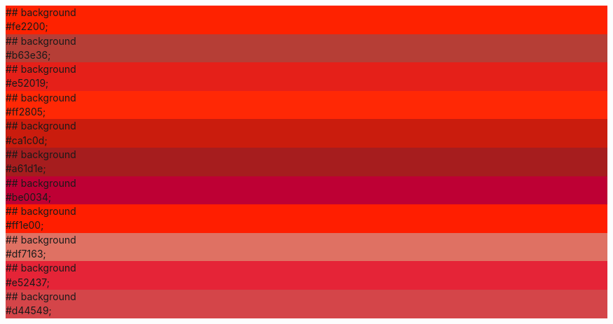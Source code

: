 <div style='display: flex; align-items: center; background:#fe2200; markdown=1'>
## background <br> #fe2200;
</div>

<div style='display: flex; align-items: center; background:#b63e36; markdown=1'>
## background <br> #b63e36;
</div>

<div style='display: flex; align-items: center; background:#e52019; markdown=1'>
## background <br> #e52019;
</div>

<div style='display: flex; align-items: center; background:#ff2805; markdown=1'>
## background <br> #ff2805;
</div>

<div style='display: flex; align-items: center; background:#ca1c0d; markdown=1'>
## background <br> #ca1c0d;
</div>

<div style='display: flex; align-items: center; background:#a61d1e; markdown=1'>
## background <br> #a61d1e;
</div>

<div style='display: flex; align-items: center; background:#be0034; markdown=1'>
## background <br> #be0034;
</div>

<div style='display: flex; align-items: center; background:#ff1e00; markdown=1'>
## background <br> #ff1e00;
</div>

<div style='display: flex; align-items: center; background:#df7163; markdown=1'>
## background <br> #df7163;
</div>

<div style='display: flex; align-items: center; background:#e52437; markdown=1'>
## background <br> #e52437;
</div>

<div style='display: flex; align-items: center; background:#d44549; markdown=1'>
## background <br> #d44549;
</div>
